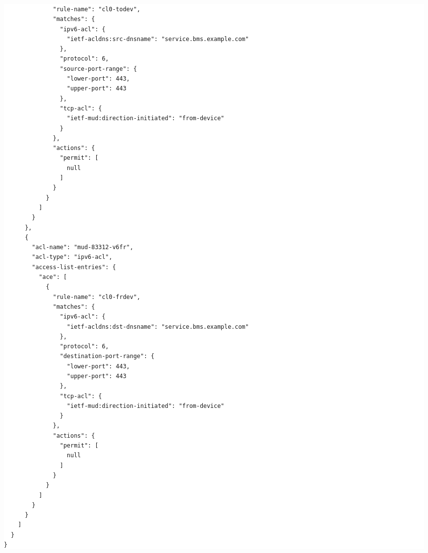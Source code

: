 ~~~~~~~
              "rule-name": "cl0-todev",
              "matches": {
                "ipv6-acl": {
                  "ietf-acldns:src-dnsname": "service.bms.example.com"
                },
                "protocol": 6,
                "source-port-range": {
                  "lower-port": 443,
                  "upper-port": 443
                },
                "tcp-acl": {
                  "ietf-mud:direction-initiated": "from-device"
                }
              },
              "actions": {
                "permit": [
                  null
                ]
              }
            }
          ]
        }
      },
      {
        "acl-name": "mud-83312-v6fr",
        "acl-type": "ipv6-acl",
        "access-list-entries": {
          "ace": [
            {
              "rule-name": "cl0-frdev",
              "matches": {
                "ipv6-acl": {
                  "ietf-acldns:dst-dnsname": "service.bms.example.com"
                },
                "protocol": 6,
                "destination-port-range": {
                  "lower-port": 443,
                  "upper-port": 443
                },
                "tcp-acl": {
                  "ietf-mud:direction-initiated": "from-device"
                }
              },
              "actions": {
                "permit": [
                  null
                ]
              }
            }
          ]
        }
      }
    ]
  }
}

~~~~~~~
